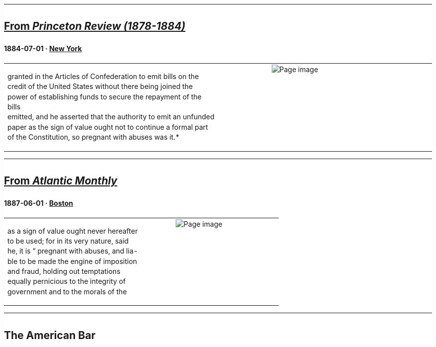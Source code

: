 </td>
</tr></table>

---

## [From _Princeton Review (1878-1884)_](https://archive.org/details/sim_new-princeton-review_july-december-1884_14/page/n128/mode/1up?view=theater)

#### 1884-07-01 &middot; [New York](http://dbpedia.org/resource/New_York_City)

<table style="width: 100%;"><tr><td style="width: 50%">

  
granted in the Articles of Confederation to emit bills on the  
credit of the United States without there being joined the  
power of establishing funds to secure the repayment of the bills  
emitted, and he asserted that the authority to emit an unfunded  
paper as the sign of value ought not to continue a formal part  
of the Constitution, so pregnant with abuses was it.*
</td><td style="width: 50%; max-height: 75%; margin: auto; display: block;">
<img alt="Page image" src="https://iiif.archive.org/image/iiif/2/sim_new-princeton-review_july-december-1884_14%2Fsim_new-princeton-review_july-december-1884_14_jp2.zip%2Fsim_new-princeton-review_july-december-1884_14_jp2%2Fsim_new-princeton-review_july-december-1884_14_0128.jp2/pct:17.687908496732025,72.03296703296704,62.908496732026144,10.32967032967033/600,/0/default.jpg"/>
</td>
</tr></table>

---

## [From _Atlantic Monthly_](https://archive.org/details/sim_atlantic_1887-06_59_356/page/n98/mode/1up?view=theater)

#### 1887-06-01 &middot; [Boston](http://dbpedia.org/resource/Boston)

<table style="width: 100%;"><tr><td style="width: 50%">

  
as a sign of value ought never hereafter  
to be used; for in its very nature, said  
he, it is “ pregnant with abuses, and lia-  
ble to be made the engine of imposition  
and fraud, holding out temptations  
equally pernicious to the integrity of  
government and to the morals of the
</td><td style="width: 50%; max-height: 75%; margin: auto; display: block;">
<img alt="Page image" src="https://iiif.archive.org/image/iiif/2/sim_atlantic_1887-06_59_356%2Fsim_atlantic_1887-06_59_356_jp2.zip%2Fsim_atlantic_1887-06_59_356_jp2%2Fsim_atlantic_1887-06_59_356_0098.jp2/pct:48.90909090909091,75.16949152542372,34.31818181818182,10.19774011299435/600,/0/default.jpg"/>
</td>
</tr></table>

---

## The American Bar
